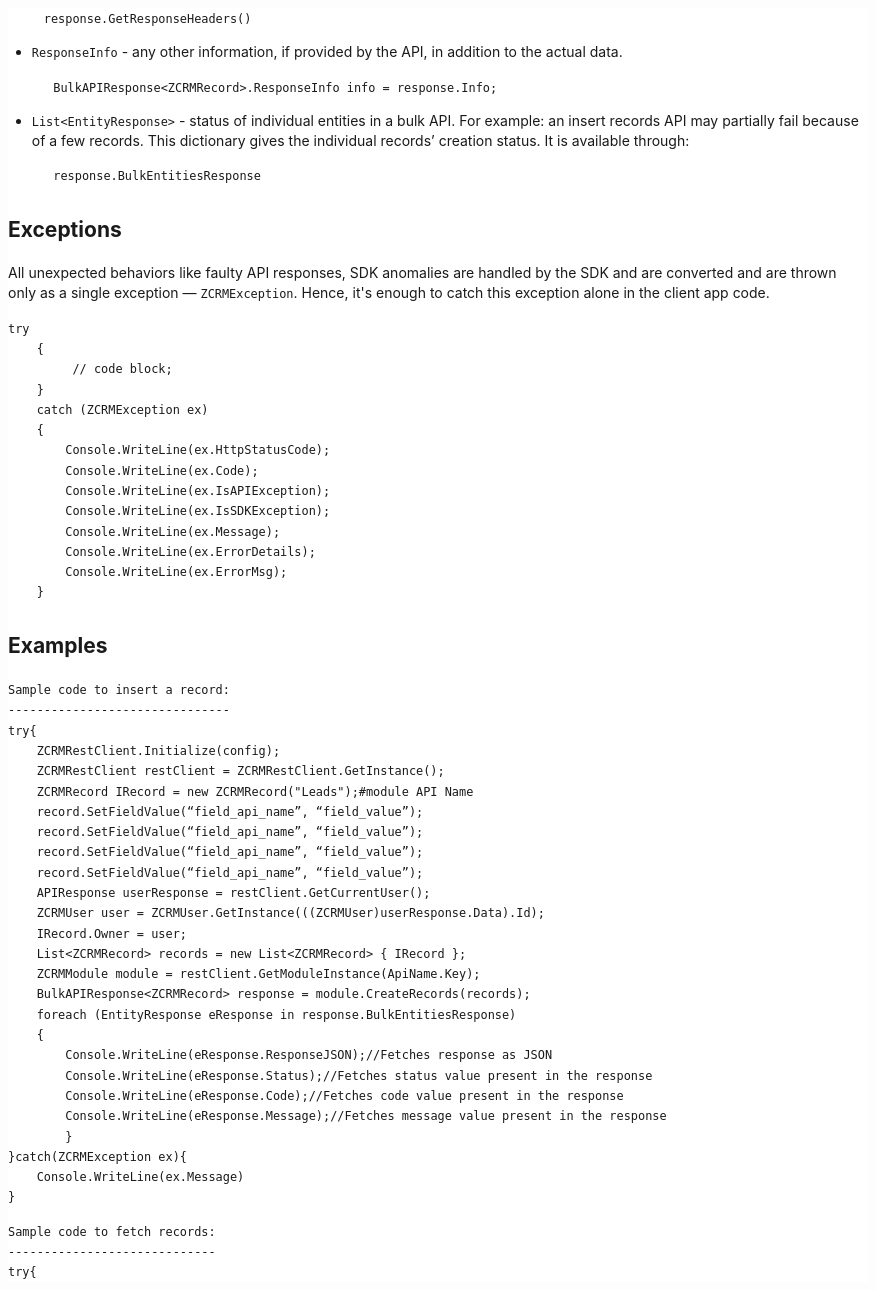 		 response.GetResponseHeaders()

- `ResponseInfo` - any other information, if provided by the API, in addition to the actual data.
	  
		 BulkAPIResponse<ZCRMRecord>.ResponseInfo info = response.Info;

- `List<EntityResponse>` - status of individual entities in a bulk API. For example: an insert records API may partially fail because of a few records. This dictionary gives the individual records’ creation status. It is available through:

		 response.BulkEntitiesResponse

Exceptions
-----------
All unexpected behaviors like faulty API responses, SDK anomalies are handled by the SDK and are converted and are thrown only as a single exception — `ZCRMException`. Hence, it's enough to catch this exception alone in the client app code.

    try
		{
			 // code block;
		}
		catch (ZCRMException ex)
		{
		    Console.WriteLine(ex.HttpStatusCode);
		    Console.WriteLine(ex.Code);
		    Console.WriteLine(ex.IsAPIException);
		    Console.WriteLine(ex.IsSDKException);
		    Console.WriteLine(ex.Message);
		    Console.WriteLine(ex.ErrorDetails);
		    Console.WriteLine(ex.ErrorMsg);
		}
Examples
---------
```
Sample code to insert a record:
-------------------------------
try{
    ZCRMRestClient.Initialize(config);
    ZCRMRestClient restClient = ZCRMRestClient.GetInstance();
    ZCRMRecord IRecord = new ZCRMRecord("Leads");#module API Name
	record.SetFieldValue(“field_api_name”, “field_value”);
    record.SetFieldValue(“field_api_name”, “field_value”);
    record.SetFieldValue(“field_api_name”, “field_value”);
    record.SetFieldValue(“field_api_name”, “field_value”);
    APIResponse userResponse = restClient.GetCurrentUser();
    ZCRMUser user = ZCRMUser.GetInstance(((ZCRMUser)userResponse.Data).Id);
    IRecord.Owner = user;
    List<ZCRMRecord> records = new List<ZCRMRecord> { IRecord };
    ZCRMModule module = restClient.GetModuleInstance(ApiName.Key);
    BulkAPIResponse<ZCRMRecord> response = module.CreateRecords(records);
    foreach (EntityResponse eResponse in response.BulkEntitiesResponse)
    {
	    Console.WriteLine(eResponse.ResponseJSON);//Fetches response as JSON
		Console.WriteLine(eResponse.Status);//Fetches status value present in the response
		Console.WriteLine(eResponse.Code);//Fetches code value present in the response
		Console.WriteLine(eResponse.Message);//Fetches message value present in the response
        }
}catch(ZCRMException ex){
	Console.WriteLine(ex.Message)
}
```
```
Sample code to fetch records:
-----------------------------
try{
```